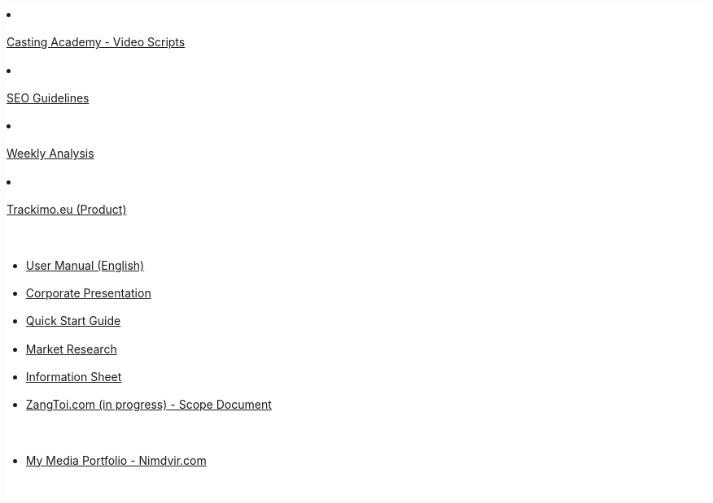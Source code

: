 </li>
<li>
<p><a href="https://drive.google.com/open?id=0BxTUlLbQeSs4cVlYbDhlTDhtczg">Casting Academy - Video Scripts</a></p>
</li>
<li>
<p><a href="https://drive.google.com/open?id=0BxTUlLbQeSs4WTBqV2JiYWxMWDA">SEO Guidelines</a></p>
</li>
<li>
<p><a href="https://drive.google.com/open?id=0BxTUlLbQeSs4NEdyWkJKTTA1bFU">Weekly Analysis</a></p>
</li>
<li>
<p><a href="http://shop.trackimo.eu/en/">Trackimo.eu (Product)</a></p>
</li>
</ul>
<p><img src="https://lh6.googleusercontent.com/F9envwloXWVn_hEBvppKqk5m8bYyvyIZg5kuNr0o_znsHB2njYMgMMJiuYpIISJ7ac437qzyAsmFotwHQtszH-yJ1G4uLqJbPxkMHdk4NMSpgt85g6KG-2s_dlDSGWrX46IDBNx-" alt=""></p>
<ul>
<li>
<p><a href="https://drive.google.com/open?id=0BxTUlLbQeSs4WTNKSTFRRDFiMTA">User Manual (English)</a></p>
</li>
<li>
<p><a href="https://drive.google.com/open?id=0BxTUlLbQeSs4dmJ6UW00RDNRLUU">Corporate Presentation</a></p>
</li>
<li>
<p><a href="https://drive.google.com/open?id=0BxTUlLbQeSs4UnhGQ3E1bHZJY1U">Quick Start Guide</a></p>
</li>
<li>
<p><a href="https://drive.google.com/open?id=0BxTUlLbQeSs4dDhJdVpaY2h6RUk">Market Research</a></p>
</li>
<li>
<p><a href="https://drive.google.com/open?id=0BxTUlLbQeSs4RTJRMEJqTGpQSzQ">Information Sheet</a></p>
</li>
<li>
<p><a href="https://drive.google.com/open?id=0BxTUlLbQeSs4LVdNU0VZQzR6aUU">ZangToi.com (in progress) - Scope Document</a></p>
</li>
</ul>
<p><img src="https://lh5.googleusercontent.com/LLVq-BSG3LefUmpja9DJo0SgIZXFxcrc1mDY9buYfDYwJ3iUI60kJboQ2IMBIVDdDJ9hc1VtcKB_hSu2d3HbrwQrVVsuaHL2IEmJMmtGvgv_P9LzzfK5ySMZWO2lXqNHvqc6xxuG" alt=""></p>
<ul>
<li><a href="http://www.nimdvir.com/">My Media Portfolio - Nimdvir.com</a></li>
</ul>
<p><img src="https://lh5.googleusercontent.com/64ato7eSkOpl7sdT9tlpMY0d2qO52ehm3AeIUzZ0v_sKGEj0Jt2zNvYGlAYX5YjPYZIl0SVaamE--ngeqNvtjTeyIFjeWJoPu0Rx4EXKeZ6YAhbG9d7whcorDVIgvOBpf-CPqlaI" alt=""></p>

